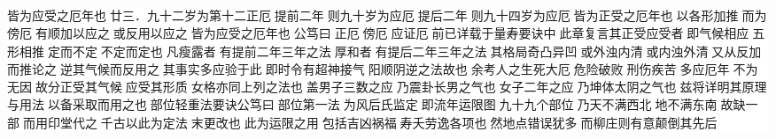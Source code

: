 皆为应受之厄年也
廿三．九十二岁为第十二正厄
提前二年
则九十岁为应厄
提后二年
则九十四岁为应厄
皆为正受之厄年也
以各形加推
而为傍厄
有顺加以应之
或反用以应之
皆为应受之厄年也
公笃曰
正厄
傍厄
应证厄
前已详载于量寿要诀中
此章复言其正受应受者
即气候相应
五形相推
定而不定
不定而定也
凡瘦露者
有提前二年三年之法
厚和者
有提后二年三年之法
其格局奇凸异凹
或外浊内清
或内浊外清
又从反加而推论之
逆其气候而反用之
其事实多应验于此
即时令有超神接气
阳顺阴逆之法故也
余考人之生死大厄
危险破败
刑伤疾苦
多应厄年
不为无因
故分正受其气候
应受其形质
女格亦同上列之法也
盖男子三数之应
乃震卦长男之气也
女子二年之应
乃坤体太阴之气也
兹将详明其原理与用法
以备采取而用之也
部位轻重法要诀公笃曰
部位第一法
为风后氏监定
即流年运限图
九十九个部位
乃天不满西北
地不满东南
故缺一部
而用印堂代之
千古以此为定法
末更改也
此为运限之用
包括吉凶祸福
寿夭劳逸各项也
然地点错误犹多
而柳庄则有意颠倒其先后